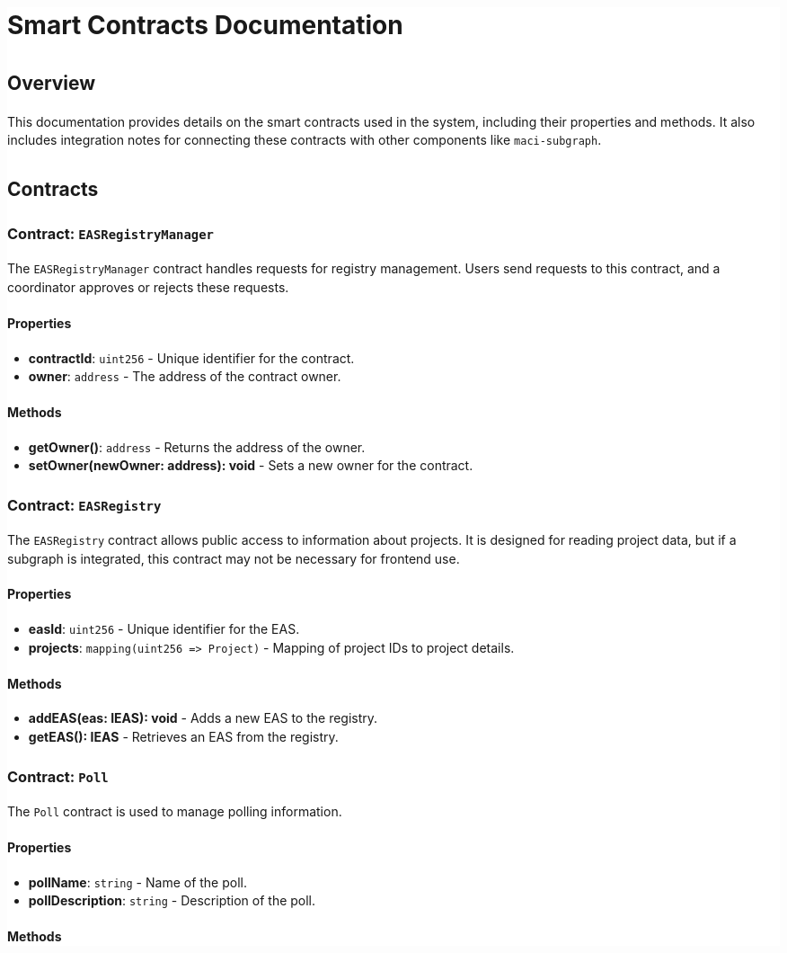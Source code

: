 # Smart Contracts Documentation

## Overview

This documentation provides details on the smart contracts used in the system, including their properties and methods. It also includes integration notes for connecting these contracts with other components like `maci-subgraph`.

## Contracts

### Contract: `EASRegistryManager`

The `EASRegistryManager` contract handles requests for registry management. Users send requests to this contract, and a coordinator approves or rejects these requests.

#### Properties

- **contractId**: `uint256` - Unique identifier for the contract.
- **owner**: `address` - The address of the contract owner.

#### Methods

- **getOwner()**: `address` - Returns the address of the owner.
- **setOwner(newOwner: address): void** - Sets a new owner for the contract.

### Contract: `EASRegistry`

The `EASRegistry` contract allows public access to information about projects. It is designed for reading project data, but if a subgraph is integrated, this contract may not be necessary for frontend use.

#### Properties

- **easId**: `uint256` - Unique identifier for the EAS.
- **projects**: `mapping(uint256 => Project)` - Mapping of project IDs to project details.

#### Methods

- **addEAS(eas: IEAS): void** - Adds a new EAS to the registry.
- **getEAS(): IEAS** - Retrieves an EAS from the registry.

### Contract: `Poll`

The `Poll` contract is used to manage polling information.

#### Properties

- **pollName**: `string` - Name of the poll.
- **pollDescription**: `string` - Description of the poll.

#### Methods
